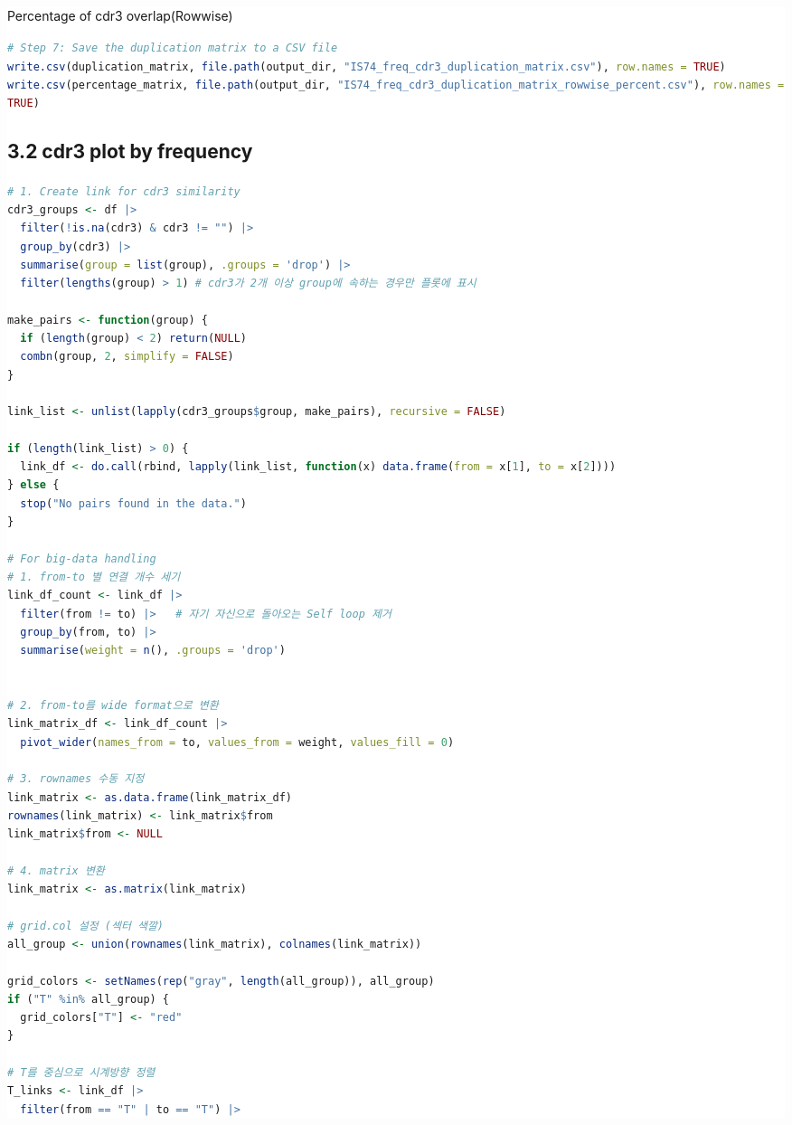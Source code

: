 Percentage of cdr3 overlap(Rowwise)

``` r
# Step 7: Save the duplication matrix to a CSV file
write.csv(duplication_matrix, file.path(output_dir, "IS74_freq_cdr3_duplication_matrix.csv"), row.names = TRUE)
write.csv(percentage_matrix, file.path(output_dir, "IS74_freq_cdr3_duplication_matrix_rowwise_percent.csv"), row.names = TRUE)
```

## 3.2 cdr3 plot by frequency

``` r
# 1. Create link for cdr3 similarity
cdr3_groups <- df |>
  filter(!is.na(cdr3) & cdr3 != "") |>
  group_by(cdr3) |>
  summarise(group = list(group), .groups = 'drop') |>
  filter(lengths(group) > 1) # cdr3가 2개 이상 group에 속하는 경우만 플롯에 표시

make_pairs <- function(group) {
  if (length(group) < 2) return(NULL)
  combn(group, 2, simplify = FALSE)
}

link_list <- unlist(lapply(cdr3_groups$group, make_pairs), recursive = FALSE)

if (length(link_list) > 0) {
  link_df <- do.call(rbind, lapply(link_list, function(x) data.frame(from = x[1], to = x[2])))
} else {
  stop("No pairs found in the data.")
}

# For big-data handling
# 1. from-to 별 연결 개수 세기
link_df_count <- link_df |>
  filter(from != to) |>   # 자기 자신으로 돌아오는 Self loop 제거
  group_by(from, to) |>
  summarise(weight = n(), .groups = 'drop')


# 2. from-to를 wide format으로 변환
link_matrix_df <- link_df_count |>
  pivot_wider(names_from = to, values_from = weight, values_fill = 0)

# 3. rownames 수동 지정
link_matrix <- as.data.frame(link_matrix_df)
rownames(link_matrix) <- link_matrix$from
link_matrix$from <- NULL

# 4. matrix 변환
link_matrix <- as.matrix(link_matrix)

# grid.col 설정 (섹터 색깔)
all_group <- union(rownames(link_matrix), colnames(link_matrix))

grid_colors <- setNames(rep("gray", length(all_group)), all_group)
if ("T" %in% all_group) {
  grid_colors["T"] <- "red"
}

# T를 중심으로 시계방향 정렬
T_links <- link_df |>
  filter(from == "T" | to == "T") |>
```